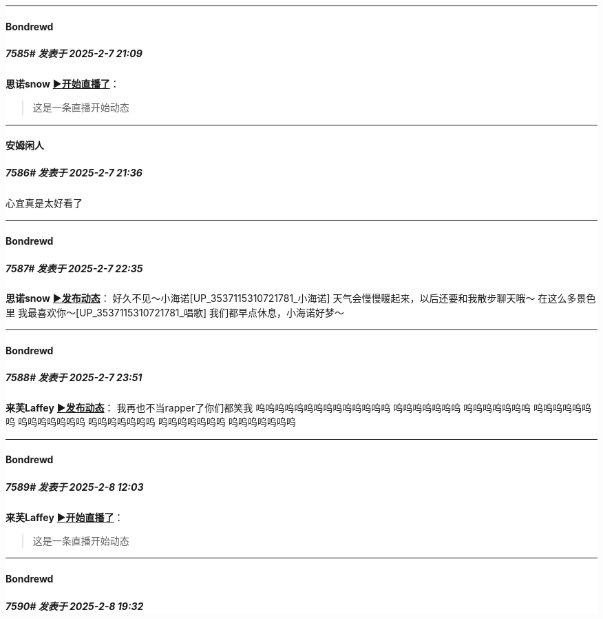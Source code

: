 *****

####  Bondrewd  
##### 7585#       发表于 2025-2-7 21:09

<strong>思诺snow</strong>
[▶](https://t.bilibili.com/1031201757836869638)<strong>[开始直播了](https://t.bilibili.com/1031201757836869638)</strong>：<blockquote>这是一条直播开始动态</blockquote>

*****

####  安姆闲人  
##### 7586#       发表于 2025-2-7 21:36

心宜真是太好看了

*****

####  Bondrewd  
##### 7587#       发表于 2025-2-7 22:35

<strong>思诺snow</strong>
[▶](https://t.bilibili.com/1031223632102162437)<strong>[发布动态](https://www.bilibili.com/opus/1031223632102162437)</strong>：
<strong></strong>好久不见～小海诺[UP_3537115310721781_小海诺]
天气会慢慢暖起来，以后还要和我散步聊天哦～
在这么多景色里 我最喜欢你～[UP_3537115310721781_唱歌]
我们都早点休息，小海诺好梦～

*****

####  Bondrewd  
##### 7588#       发表于 2025-2-7 23:51

<strong>来芙Laffey</strong>
[▶](https://t.bilibili.com/1031242559986335752)<strong>[发布动态](https://www.bilibili.com/opus/1031242559986335752)</strong>：
<strong></strong>我再也不当rapper了你们都笑我 呜呜呜呜呜呜呜呜呜呜呜呜呜呜 呜呜呜呜呜呜呜 呜呜呜呜呜呜呜 呜呜呜呜呜呜呜 呜呜呜呜呜呜呜 呜呜呜呜呜呜呜 呜呜呜呜呜呜呜 呜呜呜呜呜呜呜

*****

####  Bondrewd  
##### 7589#       发表于 2025-2-8 12:03

<strong>来芙Laffey</strong>
[▶](https://t.bilibili.com/1031432015286632457)<strong>[开始直播了](https://t.bilibili.com/1031432015286632457)</strong>：<blockquote>这是一条直播开始动态</blockquote>


*****

####  Bondrewd  
##### 7590#       发表于 2025-2-8 19:32
